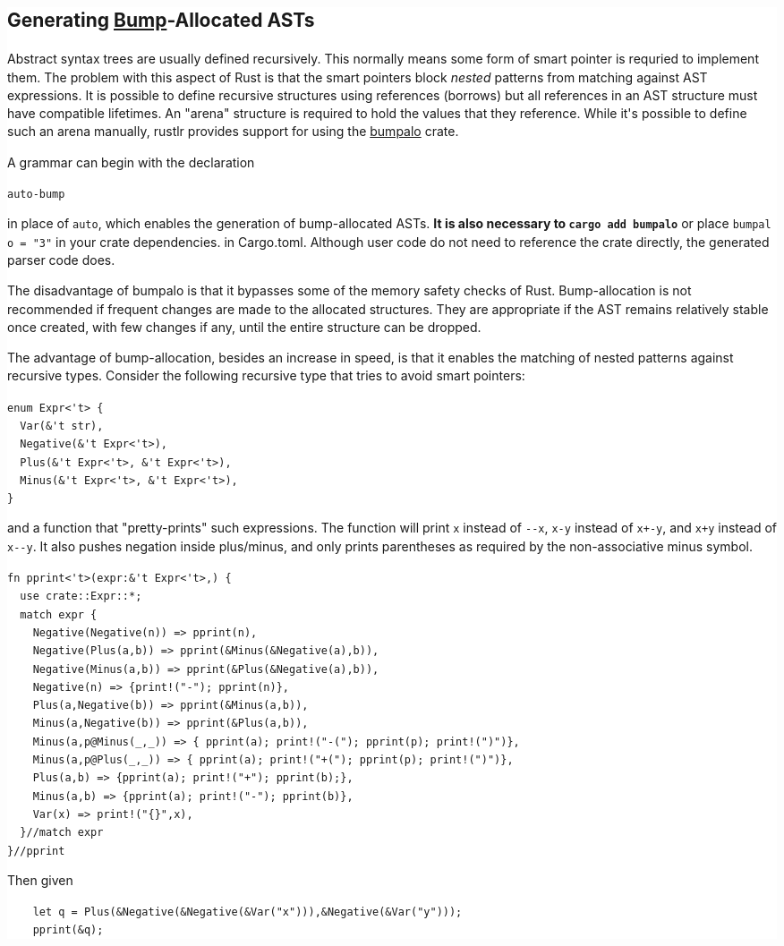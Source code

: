 ##  Generating [Bump][bumpalo]-Allocated ASTs

Abstract syntax trees are usually defined recursively.  This normally means
some form of smart pointer is requried to implement them.  The problem with
this aspect of Rust is that the smart pointers block *nested* patterns from
matching against AST expressions.  It is possible to define recursive structures
using references (borrows) but all references in an AST structure must have
compatible lifetimes.  An "arena" structure is required to hold the values that
they reference.  While it's possible to define such an arena manually, rustlr
provides support for using the [bumpalo][bumpalo] crate.

A grammar can begin with the declaration
```
auto-bump
```
in place of `auto`, which enables the generation of bump-allocated
ASTs.  **It is also necessary to `cargo add bumpalo`** or place
`bumpalo = "3"` in your crate dependencies.  in Cargo.toml. Although
user code do not need to reference the crate directly, the generated
parser code does.

The disadvantage of bumpalo is that it bypasses some of the memory
safety checks of Rust. Bump-allocation is not recommended if frequent
changes are made to the allocated structures.  They are appropriate if
the AST remains relatively stable once created, with few changes if
any, until the entire structure can be dropped.

The advantage of bump-allocation, besides an increase in speed, is
that it enables the matching of nested patterns against recursive
types.  Consider the following recursive type that tries to avoid
smart pointers:
```
enum Expr<'t> {
  Var(&'t str),
  Negative(&'t Expr<'t>),
  Plus(&'t Expr<'t>, &'t Expr<'t>),
  Minus(&'t Expr<'t>, &'t Expr<'t>),
}
```
and a function that "pretty-prints" such expressions. The function will print
`x` instead of `--x`, `x-y` instead of `x+-y`, and `x+y` instead of `x--y`.
It also pushes negation inside plus/minus, and only prints parentheses as
required by the non-associative minus symbol.
```
fn pprint<'t>(expr:&'t Expr<'t>,) {
  use crate::Expr::*;
  match expr {
    Negative(Negative(n)) => pprint(n),
    Negative(Plus(a,b)) => pprint(&Minus(&Negative(a),b)),
    Negative(Minus(a,b)) => pprint(&Plus(&Negative(a),b)),
    Negative(n) => {print!("-"); pprint(n)},
    Plus(a,Negative(b)) => pprint(&Minus(a,b)),
    Minus(a,Negative(b)) => pprint(&Plus(a,b)),
    Minus(a,p@Minus(_,_)) => { pprint(a); print!("-("); pprint(p); print!(")")},
    Minus(a,p@Plus(_,_)) => { pprint(a); print!("+("); pprint(p); print!(")")},
    Plus(a,b) => {pprint(a); print!("+"); pprint(b);},
    Minus(a,b) => {pprint(a); print!("-"); pprint(b)},    
    Var(x) => print!("{}",x),
  }//match expr
}//pprint
```
Then given
```
    let q = Plus(&Negative(&Negative(&Var("x"))),&Negative(&Var("y")));
    pprint(&q);
```

[chap3]:  https://cs.hofstra.edu/~cscccl/rustlr_project/chapter3.html
[chap4]:  https://cs.hofstra.edu/~cscccl/rustlr_project/chapter4.html
[apnd]:  https://cs.hofstra.edu/~cscccl/rustlr_project/appendix.html
[bumpalo]: https://docs.rs/bumpalo/latest/bumpalo/index.html